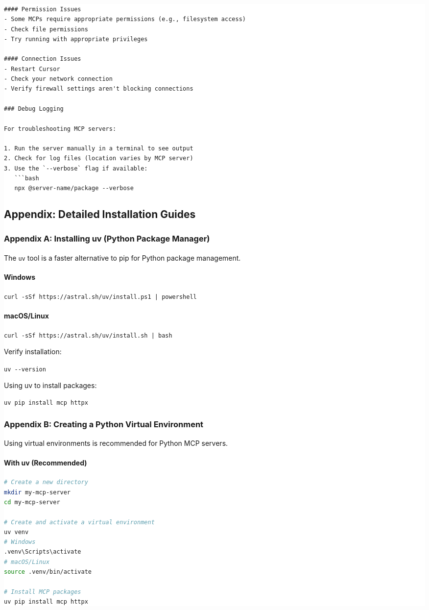 ```
#### Permission Issues
- Some MCPs require appropriate permissions (e.g., filesystem access)
- Check file permissions
- Try running with appropriate privileges

#### Connection Issues
- Restart Cursor
- Check your network connection
- Verify firewall settings aren't blocking connections

### Debug Logging

For troubleshooting MCP servers:

1. Run the server manually in a terminal to see output
2. Check for log files (location varies by MCP server)
3. Use the `--verbose` flag if available:
   ```bash
   npx @server-name/package --verbose
   ```

## Appendix: Detailed Installation Guides

### Appendix A: Installing uv (Python Package Manager)

The `uv` tool is a faster alternative to pip for Python package management.

#### Windows
```
curl -sSf https://astral.sh/uv/install.ps1 | powershell
```

#### macOS/Linux
```
curl -sSf https://astral.sh/uv/install.sh | bash
```

Verify installation:
```
uv --version
```

Using uv to install packages:
```
uv pip install mcp httpx
```

### Appendix B: Creating a Python Virtual Environment

Using virtual environments is recommended for Python MCP servers.

#### With uv (Recommended)
```bash
# Create a new directory
mkdir my-mcp-server
cd my-mcp-server

# Create and activate a virtual environment
uv venv
# Windows
.venv\Scripts\activate
# macOS/Linux
source .venv/bin/activate

# Install MCP packages
uv pip install mcp httpx
```